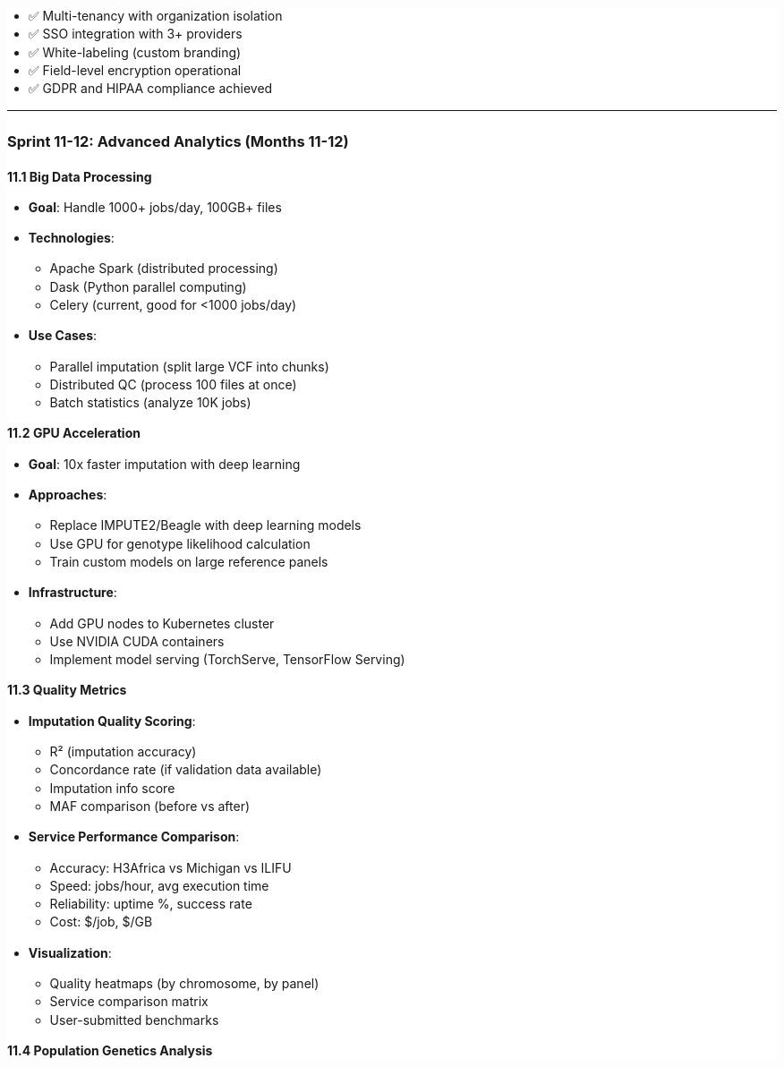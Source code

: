 - ✅ Multi-tenancy with organization isolation
- ✅ SSO integration with 3+ providers
- ✅ White-labeling (custom branding)
- ✅ Field-level encryption operational
- ✅ GDPR and HIPAA compliance achieved

---

### Sprint 11-12: Advanced Analytics (Months 11-12)

**11.1 Big Data Processing**

- **Goal**: Handle 1000+ jobs/day, 100GB+ files
- **Technologies**:
  - Apache Spark (distributed processing)
  - Dask (Python parallel computing)
  - Celery (current, good for <1000 jobs/day)

- **Use Cases**:
  - Parallel imputation (split large VCF into chunks)
  - Distributed QC (process 100 files at once)
  - Batch statistics (analyze 10K jobs)

**11.2 GPU Acceleration**

- **Goal**: 10x faster imputation with deep learning
- **Approaches**:
  - Replace IMPUTE2/Beagle with deep learning models
  - Use GPU for genotype likelihood calculation
  - Train custom models on large reference panels

- **Infrastructure**:
  - Add GPU nodes to Kubernetes cluster
  - Use NVIDIA CUDA containers
  - Implement model serving (TorchServe, TensorFlow Serving)

**11.3 Quality Metrics**

- **Imputation Quality Scoring**:
  - R² (imputation accuracy)
  - Concordance rate (if validation data available)
  - Imputation info score
  - MAF comparison (before vs after)

- **Service Performance Comparison**:
  - Accuracy: H3Africa vs Michigan vs ILIFU
  - Speed: jobs/hour, avg execution time
  - Reliability: uptime %, success rate
  - Cost: $/job, $/GB

- **Visualization**:
  - Quality heatmaps (by chromosome, by panel)
  - Service comparison matrix
  - User-submitted benchmarks

**11.4 Population Genetics Analysis**
